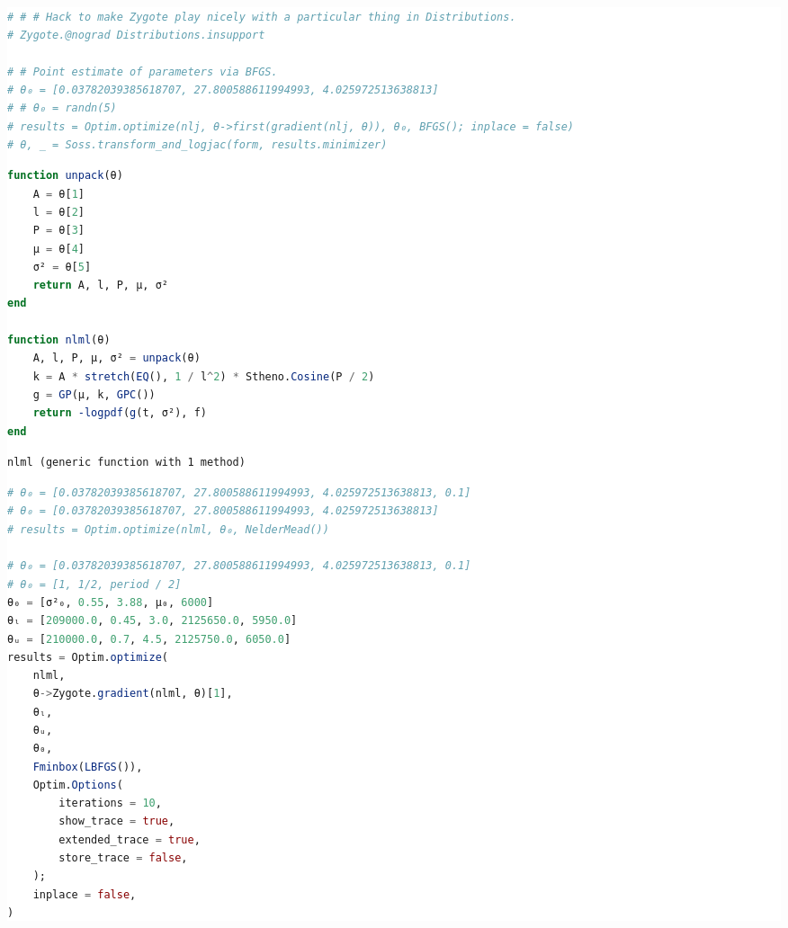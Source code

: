 
```julia
# # # Hack to make Zygote play nicely with a particular thing in Distributions.
# Zygote.@nograd Distributions.insupport

# # Point estimate of parameters via BFGS.
# θ₀ = [0.03782039385618707, 27.800588611994993, 4.025972513638813]
# # θ₀ = randn(5)
# results = Optim.optimize(nlj, θ->first(gradient(nlj, θ)), θ₀, BFGS(); inplace = false)
# θ, _ = Soss.transform_and_logjac(form, results.minimizer)
```


```julia
function unpack(θ)
    A = θ[1]
    l = θ[2]
    P = θ[3]
    μ = θ[4]
    σ² = θ[5]
    return A, l, P, μ, σ²
end

function nlml(θ)
    A, l, P, μ, σ² = unpack(θ)
    k = A * stretch(EQ(), 1 / l^2) * Stheno.Cosine(P / 2)
    g = GP(μ, k, GPC())
    return -logpdf(g(t, σ²), f)
end
```




    nlml (generic function with 1 method)




```julia
# θ₀ = [0.03782039385618707, 27.800588611994993, 4.025972513638813, 0.1]
# θ₀ = [0.03782039385618707, 27.800588611994993, 4.025972513638813]
# results = Optim.optimize(nlml, θ₀, NelderMead())

# θ₀ = [0.03782039385618707, 27.800588611994993, 4.025972513638813, 0.1]
# θ₀ = [1, 1/2, period / 2]
θ₀ = [σ²₀, 0.55, 3.88, μ₀, 6000]
θₗ = [209000.0, 0.45, 3.0, 2125650.0, 5950.0]
θᵤ = [210000.0, 0.7, 4.5, 2125750.0, 6050.0]
results = Optim.optimize(
    nlml,
    θ->Zygote.gradient(nlml, θ)[1],
    θₗ,
    θᵤ,
    θ₀,
    Fminbox(LBFGS()),
    Optim.Options(
        iterations = 10,
        show_trace = true,
        extended_trace = true,
        store_trace = false,
    );
    inplace = false,
)
```
